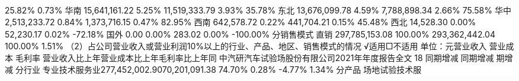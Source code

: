 25.82%
0.73%
华南
15,641,161.22
5.25%
11,519,333.79
3.93%
35.78%
东北
13,676,099.78
4.59%
7,788,898.34
2.66%
75.58%
华中
2,513,233.72
0.84%
1,373,716.15
0.47%
82.95%
西南
642,578.72
0.22%
441,704.21
0.15%
45.48%
西北
14,528.30
0.00%
52,230.17
0.02%
-72.18%
国外
0.00
0.00%
283.02
0.00%
-100.00%
分销售模式
直销
297,785,153.08
100.00%
293,362,442.04
100.00%
1.51%
（2）占公司营业收入或营业利润10%以上的行业、产品、地区、销售模式的情况
√适用□不适用
单位：元营业收入
营业成本
毛利率
营业收入比上年营业成本比上年毛利率比上年同
中汽研汽车试验场股份有限公司2021年年度报告全文
18
同期增减
同期增减
期增减
分行业
专业技术服务业277,452,002.9070,201,091.38
74.70%
0.28%
-4.77%
1.34%
分产品
场地试验技术服